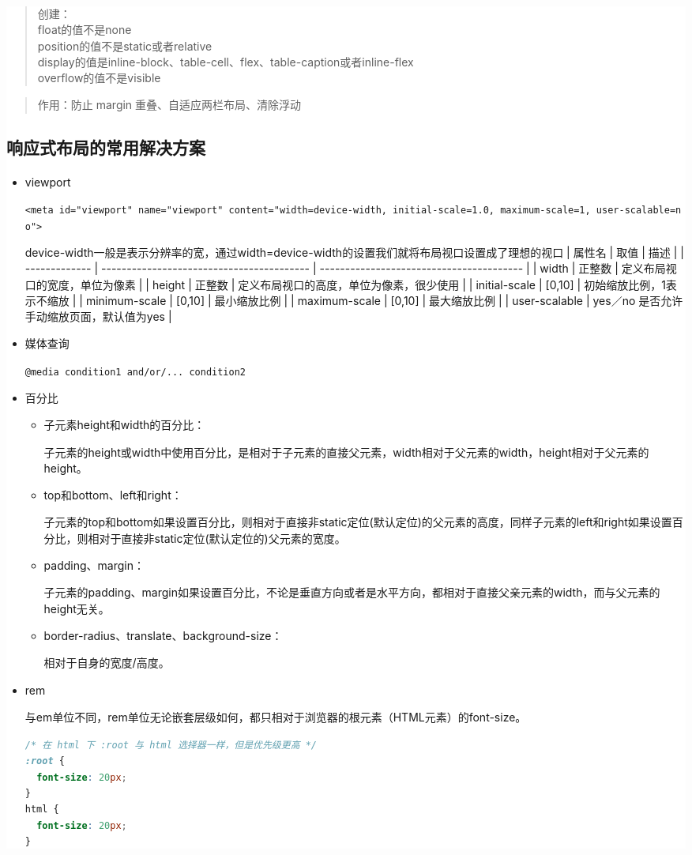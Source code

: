   > 创建：<br>
  float的值不是none <br>
  position的值不是static或者relative <br>
  display的值是inline-block、table-cell、flex、table-caption或者inline-flex <br>
  overflow的值不是visible 

  > 作用：防止 margin 重叠、自适应两栏布局、清除浮动

## 响应式布局的常用解决方案
  - viewport
  
    `<meta id="viewport" name="viewport" content="width=device-width, initial-scale=1.0, maximum-scale=1, user-scalable=no">`

    device-width一般是表示分辨率的宽，通过width=device-width的设置我们就将布局视口设置成了理想的视口
    | 属性名        | 取值                                      | 描述                                     |
    | ------------- | ----------------------------------------- | ---------------------------------------- |
    | width         | 正整数                                    | 定义布局视口的宽度，单位为像素           |
    | height        | 正整数                                    | 定义布局视口的高度，单位为像素，很少使用 |
    | initial-scale | [0,10]                                    | 初始缩放比例，1表示不缩放                |
    | minimum-scale | [0,10]                                    | 最小缩放比例                             |
    | maximum-scale | [0,10]                                    | 最大缩放比例                             |
    | user-scalable | yes／no	是否允许手动缩放页面，默认值为yes |


  - 媒体查询
  
    `@media condition1 and/or/... condition2`
  
  - 百分比
    - 子元素height和width的百分比：
  
      子元素的height或width中使用百分比，是相对于子元素的直接父元素，width相对于父元素的width，height相对于父元素的height。

    - top和bottom、left和right：
  
      子元素的top和bottom如果设置百分比，则相对于直接非static定位(默认定位)的父元素的高度，同样子元素的left和right如果设置百分比，则相对于直接非static定位(默认定位的)父元素的宽度。

    - padding、margin：

      子元素的padding、margin如果设置百分比，不论是垂直方向或者是水平方向，都相对于直接父亲元素的width，而与父元素的height无关。

    - border-radius、translate、background-size：

      相对于自身的宽度/高度。
  
  - rem

    与em单位不同，rem单位无论嵌套层级如何，都只相对于浏览器的根元素（HTML元素）的font-size。
    ```css
    /* 在 html 下 :root 与 html 选择器一样，但是优先级更高 */
    :root {
      font-size: 20px;
    }
    html {
      font-size: 20px;
    }
    ```
  